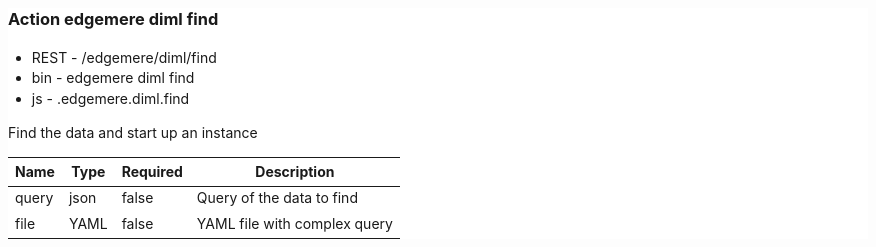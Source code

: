### Action  edgemere diml find

* REST - /edgemere/diml/find
* bin -  edgemere diml find
* js - .edgemere.diml.find

Find the data and start up an instance

| Name | Type | Required | Description |
|---|---|---|---|
| query | json |false | Query of the data to find |
| file | YAML |false | YAML file with complex query |





